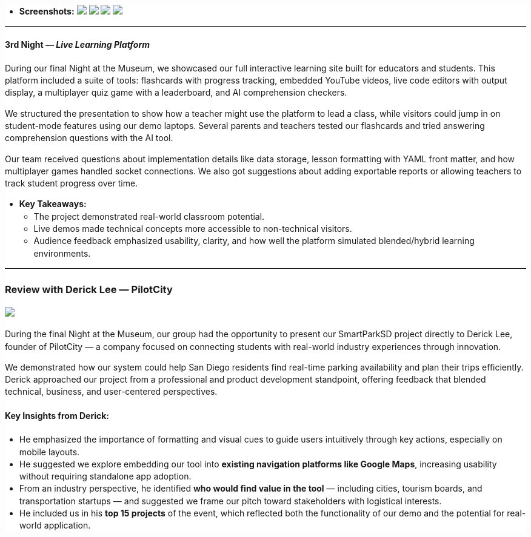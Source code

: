 - **Screenshots:**
  <img src="{{site.baseurl}}/images/pres1.png" width=300>
  <img src="{{site.baseurl}}/images/pres2.png" width=300>
  <img src="{{site.baseurl}}/images/feed1.PNG" width=600>
  <img src="{{site.baseurl}}/images/feed2.PNG" width=600>

---

#### 3rd Night — *Live Learning Platform*

During our final Night at the Museum, we showcased our full interactive learning site built for educators and students. This platform included a suite of tools: flashcards with progress tracking, embedded YouTube videos, live code editors with output display, a multiplayer quiz game with a leaderboard, and AI comprehension checkers.

We structured the presentation to show how a teacher might use the platform to lead a class, while visitors could jump in on student-mode features using our demo laptops. Several parents and teachers tested our flashcards and tried answering comprehension questions with the AI tool.

Our team received questions about implementation details like data storage, lesson formatting with YAML front matter, and how multiplayer games handled socket connections. We also got suggestions about adding exportable reports or allowing teachers to track student progress over time.

- **Key Takeaways:**
  - The project demonstrated real-world classroom potential.
  - Live demos made technical concepts more accessible to non-technical visitors.
  - Audience feedback emphasized usability, clarity, and how well the platform simulated blended/hybrid learning environments.


---

### Review with Derick Lee — PilotCity

<img src="{{site.baseurl}}/images/derickpres.png" width=450>

During the final Night at the Museum, our group had the opportunity to present our SmartParkSD project directly to Derick Lee, founder of PilotCity — a company focused on connecting students with real-world industry experiences through innovation.

We demonstrated how our system could help San Diego residents find real-time parking availability and plan their trips efficiently. Derick approached our project from a professional and product development standpoint, offering feedback that blended technical, business, and user-centered perspectives.

#### Key Insights from Derick:
- He emphasized the importance of formatting and visual cues to guide users intuitively through key actions, especially on mobile layouts.
- He suggested we explore embedding our tool into **existing navigation platforms like Google Maps**, increasing usability without requiring standalone app adoption.
- From an industry perspective, he identified **who would find value in the tool** — including cities, tourism boards, and transportation startups — and suggested we frame our pitch toward stakeholders with logistical interests.
- He included us in his **top 15 projects** of the event, which reflected both the functionality of our demo and the potential for real-world application.
